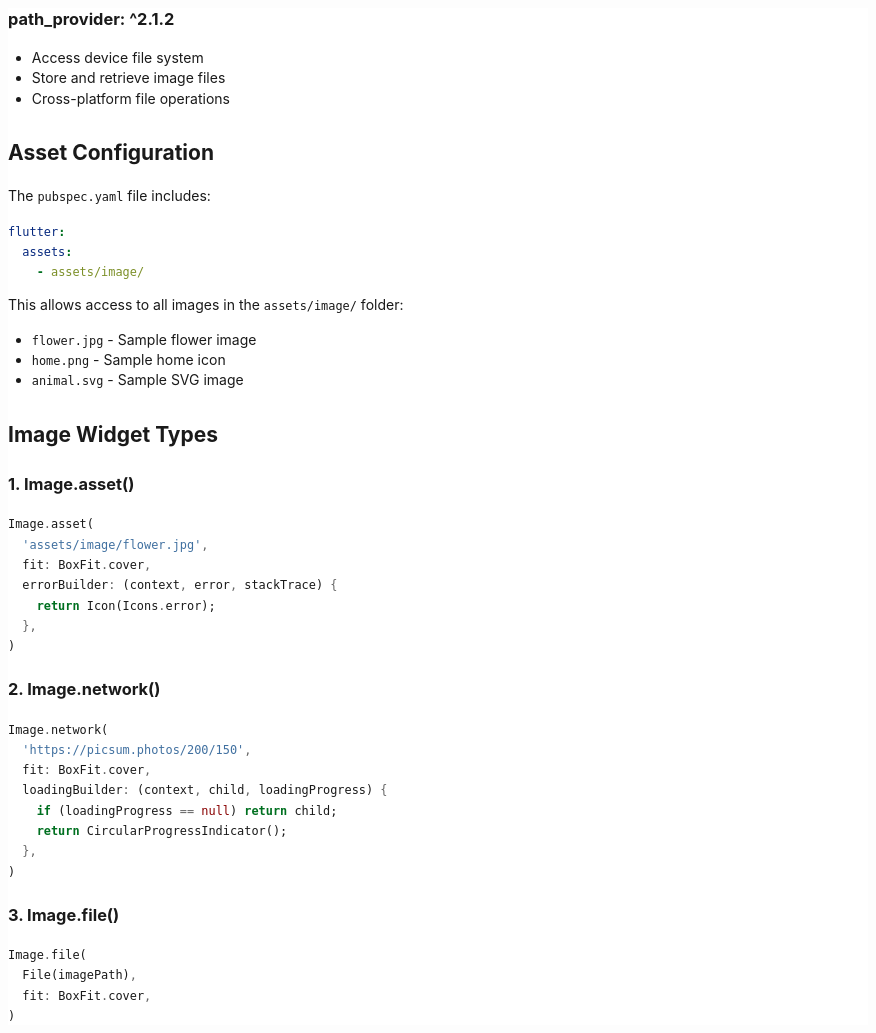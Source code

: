 ### path_provider: ^2.1.2
- Access device file system
- Store and retrieve image files
- Cross-platform file operations

## Asset Configuration

The `pubspec.yaml` file includes:

```yaml
flutter:
  assets:
    - assets/image/
```

This allows access to all images in the `assets/image/` folder:
- `flower.jpg` - Sample flower image
- `home.png` - Sample home icon
- `animal.svg` - Sample SVG image

## Image Widget Types

### 1. Image.asset()
```dart
Image.asset(
  'assets/image/flower.jpg',
  fit: BoxFit.cover,
  errorBuilder: (context, error, stackTrace) {
    return Icon(Icons.error);
  },
)
```

### 2. Image.network()
```dart
Image.network(
  'https://picsum.photos/200/150',
  fit: BoxFit.cover,
  loadingBuilder: (context, child, loadingProgress) {
    if (loadingProgress == null) return child;
    return CircularProgressIndicator();
  },
)
```

### 3. Image.file()
```dart
Image.file(
  File(imagePath),
  fit: BoxFit.cover,
)
```
